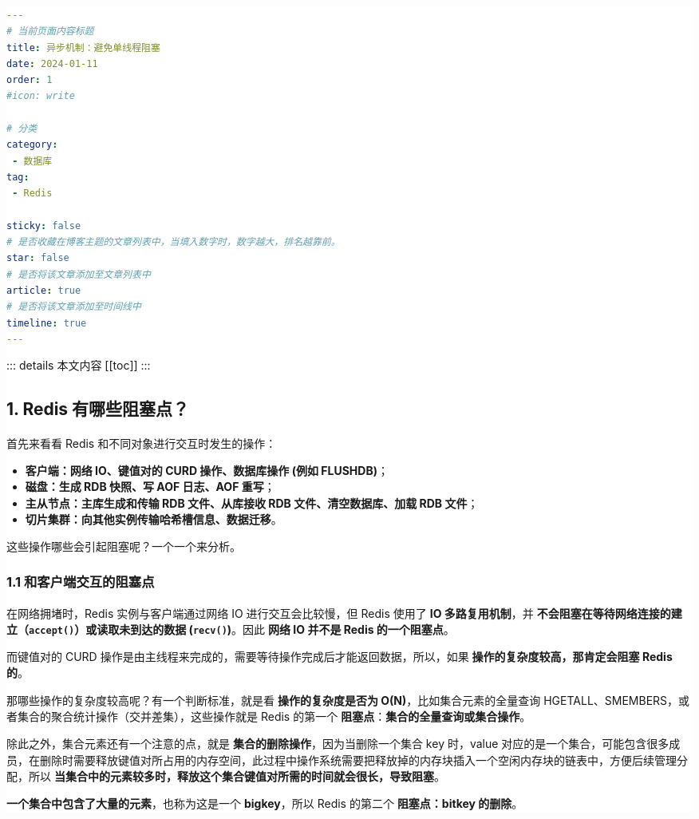 ```yaml
---
# 当前页面内容标题
title: 异步机制：避免单线程阻塞
date: 2024-01-11
order: 1
#icon: write

# 分类
category:
 - 数据库
tag:
 - Redis

sticky: false
# 是否收藏在博客主题的文章列表中，当填入数字时，数字越大，排名越靠前。
star: false
# 是否将该文章添加至文章列表中
article: true
# 是否将该文章添加至时间线中
timeline: true
---
```



::: details 本文内容
[[toc]]
:::


## 1. Redis 有哪些阻塞点？

首先来看看 Redis 和不同对象进行交互时发生的操作：

- **客户端：网络 IO、键值对的 CURD 操作、数据库操作 (例如 FLUSHDB)**；
- **磁盘：生成 RDB 快照、写 AOF 日志、AOF 重写**；
- **主从节点：主库生成和传输 RDB 文件、从库接收 RDB 文件、清空数据库、加载 RDB 文件**；
- **切片集群：向其他实例传输哈希槽信息、数据迁移**。

这些操作哪些会引起阻塞呢？一个一个来分析。

### 1.1 和客户端交互的阻塞点

在网络拥堵时，Redis 实例与客户端通过网络 IO 进行交互会比较慢，但 Redis 使用了 **IO 多路复用机制**，并 **不会阻塞在等待网络连接的建立（`accept()`）或读取未到达的数据 (`recv()`)**。因此 **网络 IO 并不是 Redis 的一个阻塞点**。

而键值对的 CURD 操作是由主线程来完成的，需要等待操作完成后才能返回数据，所以，如果 **操作的复杂度较高，那肯定会阻塞 Redis 的**。

那哪些操作的复杂度较高呢？有一个判断标准，就是看 **操作的复杂度是否为 O(N)**，比如集合元素的全量查询 HGETALL、SMEMBERS，或者集合的聚合统计操作（交并差集），这些操作就是 Redis 的第一个 **阻塞点**：**集合的全量查询或集合操作**。

除此之外，集合元素还有一个注意的点，就是 **集合的删除操作**，因为当删除一个集合 key 时，value 对应的是一个集合，可能包含很多成员，在删除时需要释放键值对所占用的内存空间，此过程中操作系统需要把释放掉的内存块插入一个空闲内存块的链表中，方便后续管理分配，所以 **当集合中的元素较多时，释放这个集合键值对所需的时间就会很长，导致阻塞**。

**一个集合中包含了大量的元素**，也称为这是一个 **bigkey**，所以 Redis 的第二个 **阻塞点：bitkey 的删除**。
